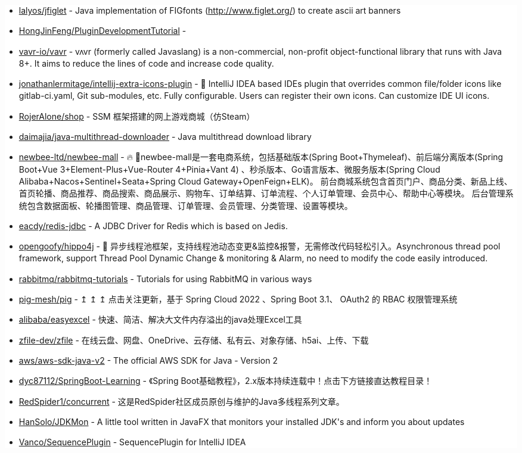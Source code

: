 *   [lalyos/jfiglet](https://github.com/lalyos/jfiglet) - Java implementation of FIGfonts (http://www.figlet.org/) to create ascii art banners

*   [HongJinFeng/PluginDevelopmentTutorial](https://github.com/HongJinFeng/PluginDevelopmentTutorial) -

*   [vavr-io/vavr](https://github.com/vavr-io/vavr) - vʌvr (formerly called Javaslang) is a non-commercial, non-profit object-functional library that runs with Java 8+. It aims to reduce the lines of code and increase code quality.

*   [jonathanlermitage/intellij-extra-icons-plugin](https://github.com/jonathanlermitage/intellij-extra-icons-plugin) - :jigsaw: IntelliJ IDEA based IDEs plugin that overrides common file/folder icons like gitlab-ci.yaml, Git sub-modules, etc. Fully configurable. Users can register their own icons. Can customize IDE UI icons.

*   [RojerAlone/shop](https://github.com/RojerAlone/shop) - SSM 框架搭建的网上游戏商城（仿Steam）

*   [daimajia/java-multithread-downloader](https://github.com/daimajia/java-multithread-downloader) - Java multithread download library

*   [newbee-ltd/newbee-mall](https://github.com/newbee-ltd/newbee-mall) - 🔥 🎉newbee-mall是一套电商系统，包括基础版本(Spring Boot+Thymeleaf)、前后端分离版本(Spring Boot+Vue 3+Element-Plus+Vue-Router 4+Pinia+Vant 4) 、秒杀版本、Go语言版本、微服务版本(Spring Cloud Alibaba+Nacos+Sentinel+Seata+Spring Cloud Gateway+OpenFeign+ELK)。 前台商城系统包含首页门户、商品分类、新品上线、首页轮播、商品推荐、商品搜索、商品展示、购物车、订单结算、订单流程、个人订单管理、会员中心、帮助中心等模块。 后台管理系统包含数据面板、轮播图管理、商品管理、订单管理、会员管理、分类管理、设置等模块。

*   [eacdy/redis-jdbc](https://github.com/eacdy/redis-jdbc) - A JDBC Driver for Redis which is based on Jedis.

*   [opengoofy/hippo4j](https://github.com/opengoofy/hippo4j) - 📌 异步线程池框架，支持线程池动态变更&监控&报警，无需修改代码轻松引入。Asynchronous thread pool framework, support Thread Pool Dynamic Change & monitoring & Alarm, no need to modify the code easily introduced.

*   [rabbitmq/rabbitmq-tutorials](https://github.com/rabbitmq/rabbitmq-tutorials) - Tutorials for using RabbitMQ in various ways

*   [pig-mesh/pig](https://github.com/pig-mesh/pig) - ↥ ↥ ↥ 点击关注更新，基于 Spring Cloud 2022 、Spring Boot 3.1、 OAuth2 的 RBAC 权限管理系统

*   [alibaba/easyexcel](https://github.com/alibaba/easyexcel) - 快速、简洁、解决大文件内存溢出的java处理Excel工具

*   [zfile-dev/zfile](https://github.com/zfile-dev/zfile) - 在线云盘、网盘、OneDrive、云存储、私有云、对象存储、h5ai、上传、下载

*   [aws/aws-sdk-java-v2](https://github.com/aws/aws-sdk-java-v2) - The official AWS SDK for Java - Version 2

*   [dyc87112/SpringBoot-Learning](https://github.com/dyc87112/SpringBoot-Learning) - 《Spring Boot基础教程》，2.x版本持续连载中！点击下方链接直达教程目录！

*   [RedSpider1/concurrent](https://github.com/RedSpider1/concurrent) - 这是RedSpider社区成员原创与维护的Java多线程系列文章。

*   [HanSolo/JDKMon](https://github.com/HanSolo/JDKMon) - A little tool written in JavaFX that monitors your installed JDK's and inform you about updates

*   [Vanco/SequencePlugin](https://github.com/Vanco/SequencePlugin) - SequencePlugin for IntelliJ IDEA
